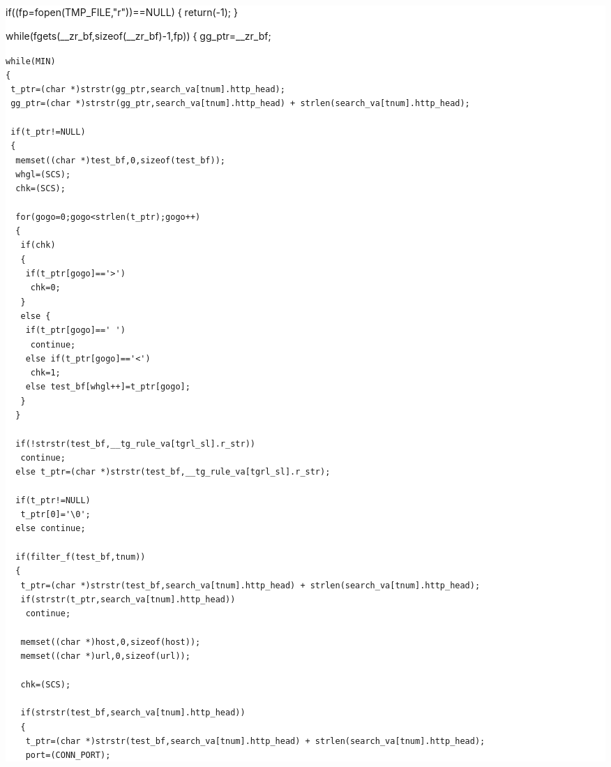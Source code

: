   if((fp=fopen(TMP_FILE,"r"))==NULL)
   {
    return(-1);
   }

   while(fgets(__zr_bf,sizeof(__zr_bf)-1,fp))
   {
    gg_ptr=__zr_bf;

    while(MIN)
    {
     t_ptr=(char *)strstr(gg_ptr,search_va[tnum].http_head);
     gg_ptr=(char *)strstr(gg_ptr,search_va[tnum].http_head) + strlen(search_va[tnum].http_head);

     if(t_ptr!=NULL)
     {
      memset((char *)test_bf,0,sizeof(test_bf));
      whgl=(SCS);
      chk=(SCS);

      for(gogo=0;gogo<strlen(t_ptr);gogo++)
      {
       if(chk)
       {
        if(t_ptr[gogo]=='>')
         chk=0;
       }
       else {
        if(t_ptr[gogo]==' ')
         continue;
        else if(t_ptr[gogo]=='<')
         chk=1;
        else test_bf[whgl++]=t_ptr[gogo];
       }
      }

      if(!strstr(test_bf,__tg_rule_va[tgrl_sl].r_str))
       continue;
      else t_ptr=(char *)strstr(test_bf,__tg_rule_va[tgrl_sl].r_str);

      if(t_ptr!=NULL)
       t_ptr[0]='\0';
      else continue;

      if(filter_f(test_bf,tnum))
      {
       t_ptr=(char *)strstr(test_bf,search_va[tnum].http_head) + strlen(search_va[tnum].http_head);
       if(strstr(t_ptr,search_va[tnum].http_head))
        continue;

       memset((char *)host,0,sizeof(host));
       memset((char *)url,0,sizeof(url));

       chk=(SCS);

       if(strstr(test_bf,search_va[tnum].http_head))
       {
        t_ptr=(char *)strstr(test_bf,search_va[tnum].http_head) + strlen(search_va[tnum].http_head);
        port=(CONN_PORT);
